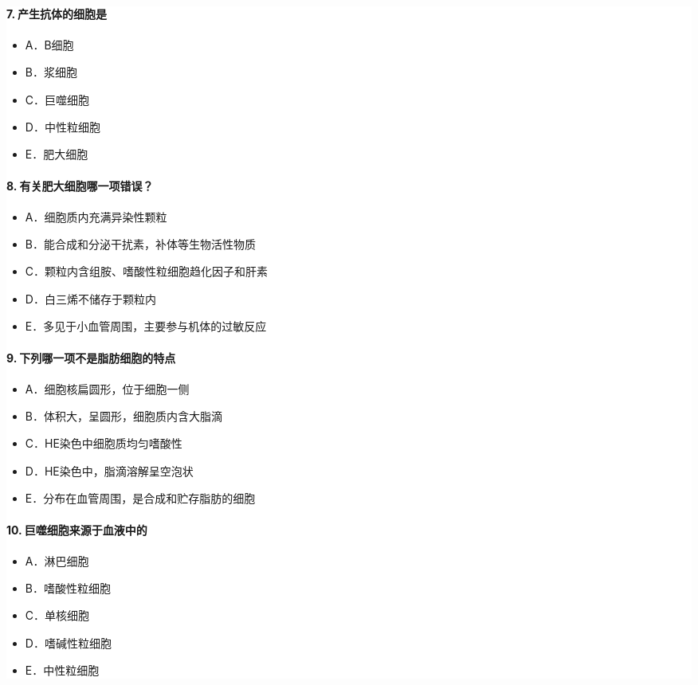 





#### 7. 产生抗体的细胞是

* A．B细胞

* B．浆细胞

* C．巨噬细胞

* D．中性粒细胞

* E．肥大细胞







#### 8. 有关肥大细胞哪一项错误？

* A．细胞质内充满异染性颗粒

* B．能合成和分泌干扰素，补体等生物活性物质

* C．颗粒内含组胺、嗜酸性粒细胞趋化因子和肝素

* D．白三烯不储存于颗粒内

* E．多见于小血管周围，主要参与机体的过敏反应







#### 9. 下列哪一项不是脂肪细胞的特点

* A．细胞核扁圆形，位于细胞一侧

* B．体积大，呈圆形，细胞质内含大脂滴

* C．HE染色中细胞质均匀嗜酸性

* D．HE染色中，脂滴溶解呈空泡状

* E．分布在血管周围，是合成和贮存脂肪的细胞







#### 10. 巨噬细胞来源于血液中的

* A．淋巴细胞

* B．嗜酸性粒细胞

* C．单核细胞

* D．嗜碱性粒细胞

* E．中性粒细胞
